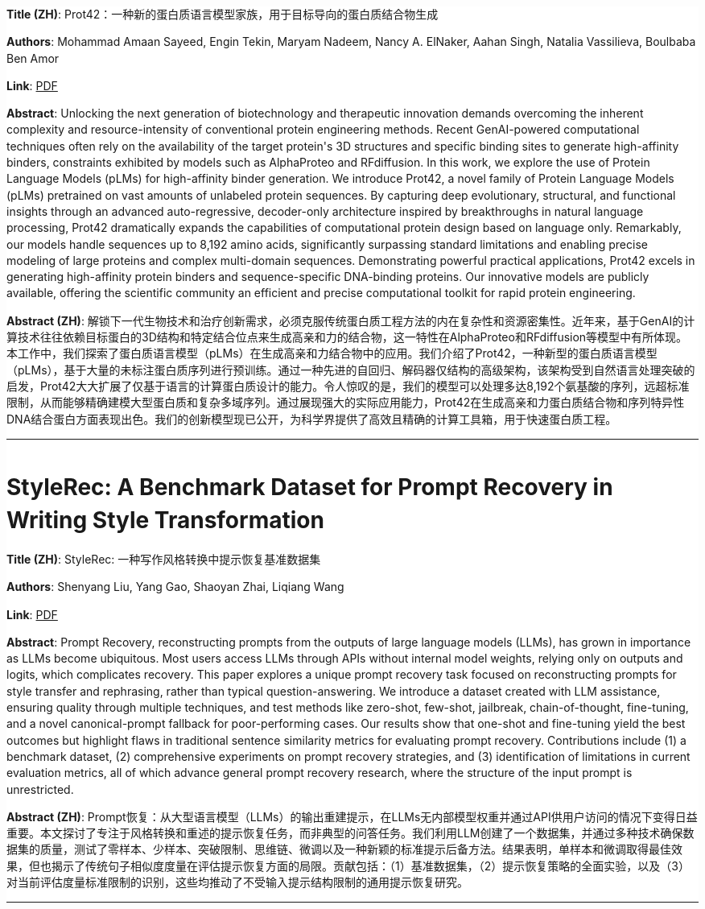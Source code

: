 **Title (ZH)**: Prot42：一种新的蛋白质语言模型家族，用于目标导向的蛋白质结合物生成 

**Authors**: Mohammad Amaan Sayeed, Engin Tekin, Maryam Nadeem, Nancy A. ElNaker, Aahan Singh, Natalia Vassilieva, Boulbaba Ben Amor  

**Link**: [PDF](https://arxiv.org/pdf/2504.04453)  

**Abstract**: Unlocking the next generation of biotechnology and therapeutic innovation demands overcoming the inherent complexity and resource-intensity of conventional protein engineering methods. Recent GenAI-powered computational techniques often rely on the availability of the target protein's 3D structures and specific binding sites to generate high-affinity binders, constraints exhibited by models such as AlphaProteo and RFdiffusion. In this work, we explore the use of Protein Language Models (pLMs) for high-affinity binder generation. We introduce Prot42, a novel family of Protein Language Models (pLMs) pretrained on vast amounts of unlabeled protein sequences. By capturing deep evolutionary, structural, and functional insights through an advanced auto-regressive, decoder-only architecture inspired by breakthroughs in natural language processing, Prot42 dramatically expands the capabilities of computational protein design based on language only. Remarkably, our models handle sequences up to 8,192 amino acids, significantly surpassing standard limitations and enabling precise modeling of large proteins and complex multi-domain sequences. Demonstrating powerful practical applications, Prot42 excels in generating high-affinity protein binders and sequence-specific DNA-binding proteins. Our innovative models are publicly available, offering the scientific community an efficient and precise computational toolkit for rapid protein engineering. 

**Abstract (ZH)**: 解锁下一代生物技术和治疗创新需求，必须克服传统蛋白质工程方法的内在复杂性和资源密集性。近年来，基于GenAI的计算技术往往依赖目标蛋白的3D结构和特定结合位点来生成高亲和力的结合物，这一特性在AlphaProteo和RFdiffusion等模型中有所体现。本工作中，我们探索了蛋白质语言模型（pLMs）在生成高亲和力结合物中的应用。我们介绍了Prot42，一种新型的蛋白质语言模型（pLMs），基于大量的未标注蛋白质序列进行预训练。通过一种先进的自回归、解码器仅结构的高级架构，该架构受到自然语言处理突破的启发，Prot42大大扩展了仅基于语言的计算蛋白质设计的能力。令人惊叹的是，我们的模型可以处理多达8,192个氨基酸的序列，远超标准限制，从而能够精确建模大型蛋白质和复杂多域序列。通过展现强大的实际应用能力，Prot42在生成高亲和力蛋白质结合物和序列特异性DNA结合蛋白方面表现出色。我们的创新模型现已公开，为科学界提供了高效且精确的计算工具箱，用于快速蛋白质工程。 

---
# StyleRec: A Benchmark Dataset for Prompt Recovery in Writing Style Transformation 

**Title (ZH)**: StyleRec: 一种写作风格转换中提示恢复基准数据集 

**Authors**: Shenyang Liu, Yang Gao, Shaoyan Zhai, Liqiang Wang  

**Link**: [PDF](https://arxiv.org/pdf/2504.04373)  

**Abstract**: Prompt Recovery, reconstructing prompts from the outputs of large language models (LLMs), has grown in importance as LLMs become ubiquitous. Most users access LLMs through APIs without internal model weights, relying only on outputs and logits, which complicates recovery. This paper explores a unique prompt recovery task focused on reconstructing prompts for style transfer and rephrasing, rather than typical question-answering. We introduce a dataset created with LLM assistance, ensuring quality through multiple techniques, and test methods like zero-shot, few-shot, jailbreak, chain-of-thought, fine-tuning, and a novel canonical-prompt fallback for poor-performing cases. Our results show that one-shot and fine-tuning yield the best outcomes but highlight flaws in traditional sentence similarity metrics for evaluating prompt recovery. Contributions include (1) a benchmark dataset, (2) comprehensive experiments on prompt recovery strategies, and (3) identification of limitations in current evaluation metrics, all of which advance general prompt recovery research, where the structure of the input prompt is unrestricted. 

**Abstract (ZH)**: Prompt恢复：从大型语言模型（LLMs）的输出重建提示，在LLMs无内部模型权重并通过API供用户访问的情况下变得日益重要。本文探讨了专注于风格转换和重述的提示恢复任务，而非典型的问答任务。我们利用LLM创建了一个数据集，并通过多种技术确保数据集的质量，测试了零样本、少样本、突破限制、思维链、微调以及一种新颖的标准提示后备方法。结果表明，单样本和微调取得最佳效果，但也揭示了传统句子相似度度量在评估提示恢复方面的局限。贡献包括：（1）基准数据集，（2）提示恢复策略的全面实验，以及（3）对当前评估度量标准限制的识别，这些均推动了不受输入提示结构限制的通用提示恢复研究。 

---